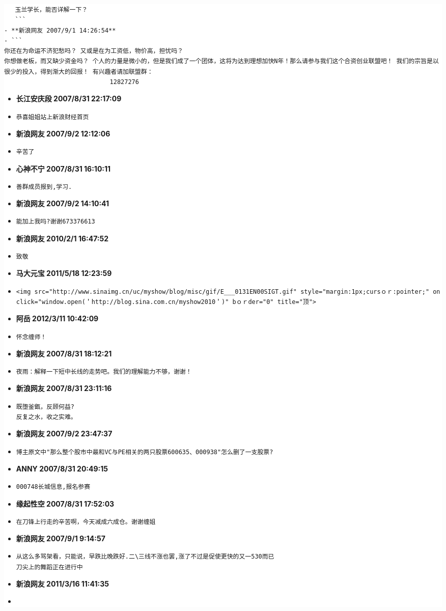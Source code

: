   ```
     玉兰学长，能否详解一下？
     ```
- **新浪网友 2007/9/1 14:26:54**
- ```
  你还在为命运不济犯愁吗？ 又或是在为工资低，物价高，担忧吗？     
  你想做老板，而又缺少资金吗？ 个人的力量是微小的，但是我们成了一个团体，这将为达到理想加快N年！那么请参与我们这个合资创业联盟吧！ 我们的宗旨是以很少的投入，得到渐大的回报！ 有兴趣者请加联盟群： 
                               12827276 
  ```
- **长江安庆段 2007/8/31 22:17:09**
- ```
  恭喜姐姐站上新浪财经首页
  ```
- **新浪网友 2007/9/2 12:12:06**
- ```
  辛苦了
  ```
- **心神不宁 2007/8/31 16:10:11**
- ```
  善群成员报到,学习.
  ```
- **新浪网友 2007/9/2 14:10:41**
- ```
  能加上我吗?谢谢673376613
  ```
- **新浪网友 2010/2/1 16:47:52**
- ```
  致敬
  ```
- **马大元宝 2011/5/18 12:23:59**
- ```
  <img src="http://www.sinaimg.cn/uc/myshow/blog/misc/gif/E___0131EN00SIGT.gif" style="margin:1px;cursｏｒ:pointer;" onclick="window.open(＇http://blog.sina.com.cn/myshow2010＇)" bｏｒder="0" title="顶">
  ```
- **阿岳 2012/3/11 10:42:09**
- ```
  怀念缠师！
  ```
- **新浪网友 2007/8/31 18:12:21**
- ```
  夜雨：解释一下短中长线的走势吧。我们的理解能力不够，谢谢！
  ```
- **新浪网友 2007/8/31 23:11:16**
- ```
  既堕釜甑，反顾何益?
  反复之水，收之实难。
  ```
- **新浪网友 2007/9/2 23:47:37**
- ```
  博主原文中"那么整个股市中最和VC与PE相关的两只股票600635、000938"怎么删了一支股票?
  ```
- **ANNY 2007/8/31 20:49:15**
- ```
  000748长城信息,报名参赛
  ```
- **缘起性空 2007/8/31 17:52:03**
- ```
  在刀锋上行走的辛苦啊，今天减成六成仓。谢谢缠姐
  ```
- **新浪网友 2007/9/1 9:14:57**
- ```
  从这么多骂架看，只能说，早跌比晚跌好.二\三线不涨也罢,涨了不过是促使更快的又一530而已
  刀尖上的舞蹈正在进行中
  ```
- **新浪网友 2011/3/16 11:41:35**
- ```
  ```